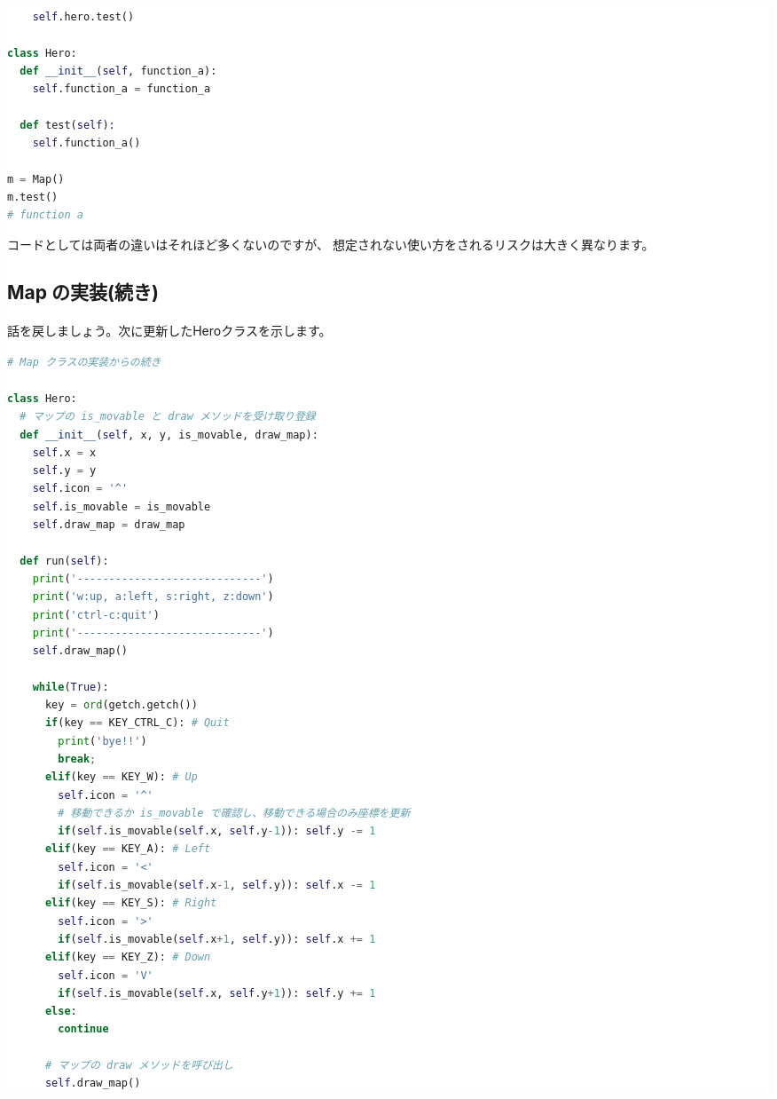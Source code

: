 ```python
    self.hero.test()

class Hero:
  def __init__(self, function_a):
    self.function_a = function_a

  def test(self):
    self.function_a()

m = Map()
m.test()
# function a
```

コードとしては両者の違いはそれほど多くないのですが、
想定されない使い方をされるリスクは大きく異なります。

## Map の実装(続き)

話を戻しましょう。次に更新したHeroクラスを示します。

```python
# Map クラスの実装からの続き

class Hero:
  # マップの is_movable と draw メソッドを受け取り登録
  def __init__(self, x, y, is_movable, draw_map):
    self.x = x
    self.y = y
    self.icon = '^'
    self.is_movable = is_movable
    self.draw_map = draw_map

  def run(self):
    print('-----------------------------')
    print('w:up, a:left, s:right, z:down')
    print('ctrl-c:quit')
    print('-----------------------------')
    self.draw_map()

    while(True):
      key = ord(getch.getch())
      if(key == KEY_CTRL_C): # Quit
        print('bye!!')
        break;
      elif(key == KEY_W): # Up
        self.icon = '^'
        # 移動できるか is_movable で確認し、移動できる場合のみ座標を更新
        if(self.is_movable(self.x, self.y-1)): self.y -= 1
      elif(key == KEY_A): # Left
        self.icon = '<'
        if(self.is_movable(self.x-1, self.y)): self.x -= 1
      elif(key == KEY_S): # Right
        self.icon = '>'
        if(self.is_movable(self.x+1, self.y)): self.x += 1
      elif(key == KEY_Z): # Down
        self.icon = 'V'
        if(self.is_movable(self.x, self.y+1)): self.y += 1
      else:
        continue

      # マップの draw メソッドを呼び出し
      self.draw_map()

```